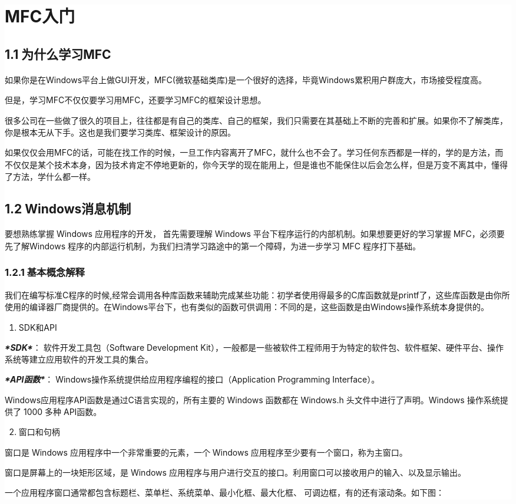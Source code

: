

# MFC入门

## 1.1 为什么学习MFC

如果你是在Windows平台上做GUI开发，MFC(微软基础类库)是一个很好的选择，毕竟Windows累积用户群庞大，市场接受程度高。

 

但是，学习MFC不仅仅要学习用MFC，还要学习MFC的框架设计思想。

 

很多公司在一些做了很久的项目上，往往都是有自己的类库、自己的框架，我们只需要在其基础上不断的完善和扩展。如果你不了解类库，你是根本无从下手。这也是我们要学习类库、框架设计的原因。

 

如果仅仅会用MFC的话，可能在找工作的时候，一旦工作内容离开了MFC，就什么也不会了。学习任何东西都是一样的，学的是方法，而不仅仅是某个技术本身，因为技术肯定不停地更新的，你今天学的现在能用上，但是谁也不能保住以后会怎么样，但是万变不离其中，懂得了方法，学什么都一样。

 

## 1.2 Windows消息机制

要想熟练掌握 Windows 应用程序的开发， 首先需要理解 Windows 平台下程序运行的内部机制。如果想要更好的学习掌握 MFC，必须要先了解Windows 程序的内部运行机制，为我们扫清学习路途中的第一个障碍，为进一步学习 MFC 程序打下基础。

### 1.2.1 基本概念解释

我们在编写标准C程序的时候,经常会调用各种库函数来辅助完成某些功能：初学者使用得最多的C库函数就是printf了，这些库函数是由你所使用的编译器厂商提供的。在Windows平台下，也有类似的函数可供调用：不同的是，这些函数是由Windows操作系统本身提供的。

 

1) SDK和API

***\*SDK\****： 软件开发工具包（Software Development Kit），一般都是一些被软件工程师用于为特定的软件包、软件框架、硬件平台、操作系统等建立应用软件的开发工具的集合。

 

***\*API函数\****： Windows操作系统提供给应用程序编程的接口（Application Programming Interface）。

Windows应用程序API函数是通过C语言实现的，所有主要的 Windows 函数都在 Windows.h 头文件中进行了声明。Windows 操作系统提供了 1000 多种 API函数。

 

2) 窗口和句柄

窗口是 Windows 应用程序中一个非常重要的元素，一个 Windows 应用程序至少要有一个窗口，称为主窗口。

 

窗口是屏幕上的一块矩形区域，是 Windows 应用程序与用户进行交互的接口。利用窗口可以接收用户的输入、以及显示输出。

 

一个应用程序窗口通常都包含标题栏、菜单栏、系统菜单、最小化框、最大化框、 可调边框，有的还有滚动条。如下图：

 
